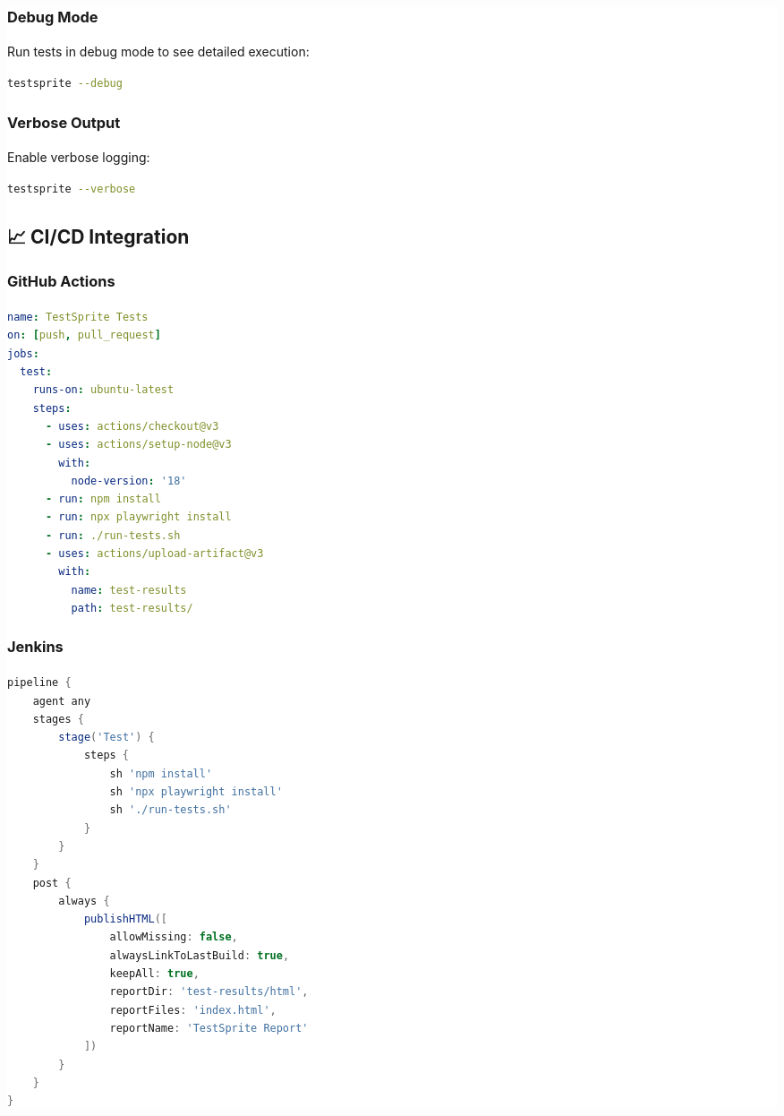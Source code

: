 ### **Debug Mode**
Run tests in debug mode to see detailed execution:
```bash
testsprite --debug
```

### **Verbose Output**
Enable verbose logging:
```bash
testsprite --verbose
```

## 📈 CI/CD Integration

### **GitHub Actions**
```yaml
name: TestSprite Tests
on: [push, pull_request]
jobs:
  test:
    runs-on: ubuntu-latest
    steps:
      - uses: actions/checkout@v3
      - uses: actions/setup-node@v3
        with:
          node-version: '18'
      - run: npm install
      - run: npx playwright install
      - run: ./run-tests.sh
      - uses: actions/upload-artifact@v3
        with:
          name: test-results
          path: test-results/
```

### **Jenkins**
```groovy
pipeline {
    agent any
    stages {
        stage('Test') {
            steps {
                sh 'npm install'
                sh 'npx playwright install'
                sh './run-tests.sh'
            }
        }
    }
    post {
        always {
            publishHTML([
                allowMissing: false,
                alwaysLinkToLastBuild: true,
                keepAll: true,
                reportDir: 'test-results/html',
                reportFiles: 'index.html',
                reportName: 'TestSprite Report'
            ])
        }
    }
}
```
